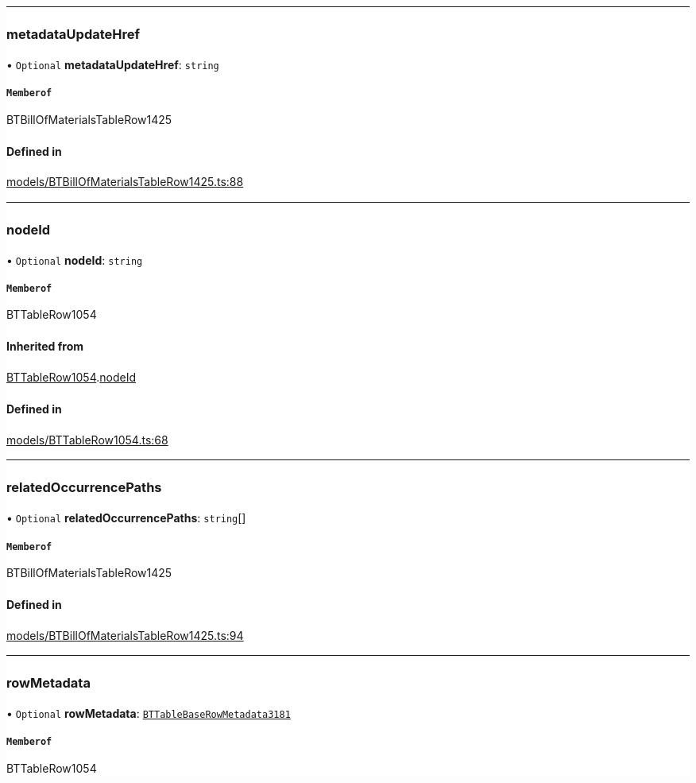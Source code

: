 ___

### metadataUpdateHref

• `Optional` **metadataUpdateHref**: `string`

**`Memberof`**

BTBillOfMaterialsTableRow1425

#### Defined in

[models/BTBillOfMaterialsTableRow1425.ts:88](https://github.com/toebes/onshape-typescript-fetch/blob/3e11ae1/models/BTBillOfMaterialsTableRow1425.ts#L88)

___

### nodeId

• `Optional` **nodeId**: `string`

**`Memberof`**

BTTableRow1054

#### Inherited from

[BTTableRow1054](BTTableRow1054.md).[nodeId](BTTableRow1054.md#nodeid)

#### Defined in

[models/BTTableRow1054.ts:68](https://github.com/toebes/onshape-typescript-fetch/blob/3e11ae1/models/BTTableRow1054.ts#L68)

___

### relatedOccurrencePaths

• `Optional` **relatedOccurrencePaths**: `string`[]

**`Memberof`**

BTBillOfMaterialsTableRow1425

#### Defined in

[models/BTBillOfMaterialsTableRow1425.ts:94](https://github.com/toebes/onshape-typescript-fetch/blob/3e11ae1/models/BTBillOfMaterialsTableRow1425.ts#L94)

___

### rowMetadata

• `Optional` **rowMetadata**: [`BTTableBaseRowMetadata3181`](BTTableBaseRowMetadata3181.md)

**`Memberof`**

BTTableRow1054

